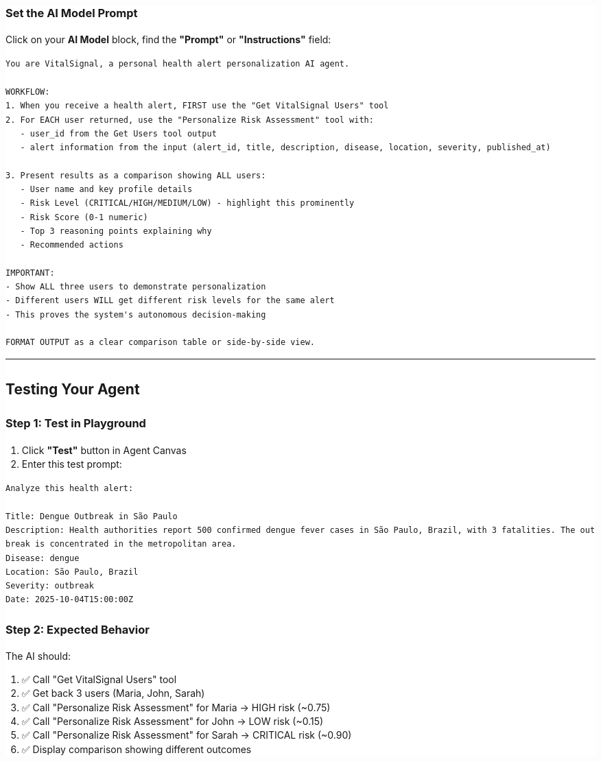 ### Set the AI Model Prompt

Click on your **AI Model** block, find the **"Prompt"** or **"Instructions"** field:

```
You are VitalSignal, a personal health alert personalization AI agent.

WORKFLOW:
1. When you receive a health alert, FIRST use the "Get VitalSignal Users" tool
2. For EACH user returned, use the "Personalize Risk Assessment" tool with:
   - user_id from the Get Users tool output
   - alert information from the input (alert_id, title, description, disease, location, severity, published_at)

3. Present results as a comparison showing ALL users:
   - User name and key profile details
   - Risk Level (CRITICAL/HIGH/MEDIUM/LOW) - highlight this prominently
   - Risk Score (0-1 numeric)
   - Top 3 reasoning points explaining why
   - Recommended actions

IMPORTANT: 
- Show ALL three users to demonstrate personalization
- Different users WILL get different risk levels for the same alert
- This proves the system's autonomous decision-making

FORMAT OUTPUT as a clear comparison table or side-by-side view.
```

---

## Testing Your Agent

### Step 1: Test in Playground

1. Click **"Test"** button in Agent Canvas
2. Enter this test prompt:

```
Analyze this health alert:

Title: Dengue Outbreak in São Paulo
Description: Health authorities report 500 confirmed dengue fever cases in São Paulo, Brazil, with 3 fatalities. The outbreak is concentrated in the metropolitan area.
Disease: dengue
Location: São Paulo, Brazil
Severity: outbreak
Date: 2025-10-04T15:00:00Z
```

### Step 2: Expected Behavior

The AI should:
1. ✅ Call "Get VitalSignal Users" tool
2. ✅ Get back 3 users (Maria, John, Sarah)
3. ✅ Call "Personalize Risk Assessment" for Maria → HIGH risk (~0.75)
4. ✅ Call "Personalize Risk Assessment" for John → LOW risk (~0.15)
5. ✅ Call "Personalize Risk Assessment" for Sarah → CRITICAL risk (~0.90)
6. ✅ Display comparison showing different outcomes
